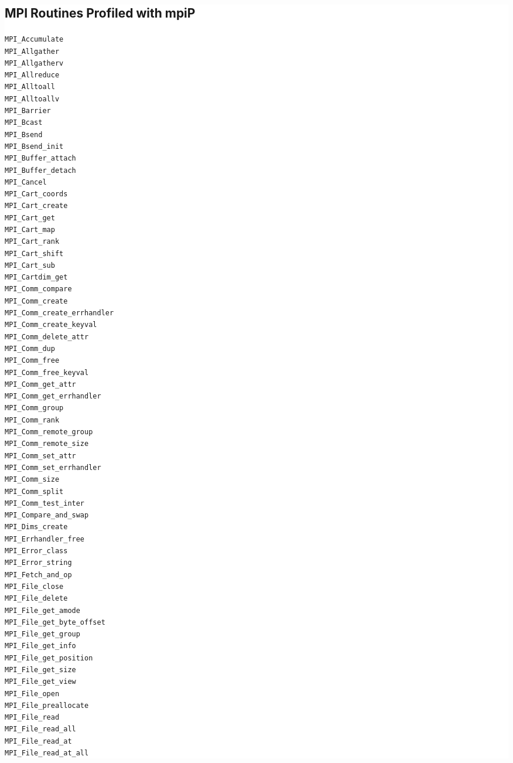 ## MPI Routines Profiled with mpiP
```
MPI_Accumulate
MPI_Allgather
MPI_Allgatherv
MPI_Allreduce
MPI_Alltoall
MPI_Alltoallv
MPI_Barrier
MPI_Bcast
MPI_Bsend
MPI_Bsend_init
MPI_Buffer_attach
MPI_Buffer_detach
MPI_Cancel
MPI_Cart_coords
MPI_Cart_create
MPI_Cart_get
MPI_Cart_map
MPI_Cart_rank
MPI_Cart_shift
MPI_Cart_sub
MPI_Cartdim_get
MPI_Comm_compare
MPI_Comm_create
MPI_Comm_create_errhandler
MPI_Comm_create_keyval
MPI_Comm_delete_attr
MPI_Comm_dup
MPI_Comm_free
MPI_Comm_free_keyval
MPI_Comm_get_attr
MPI_Comm_get_errhandler
MPI_Comm_group
MPI_Comm_rank
MPI_Comm_remote_group
MPI_Comm_remote_size
MPI_Comm_set_attr
MPI_Comm_set_errhandler
MPI_Comm_size
MPI_Comm_split
MPI_Comm_test_inter
MPI_Compare_and_swap
MPI_Dims_create
MPI_Errhandler_free
MPI_Error_class
MPI_Error_string
MPI_Fetch_and_op
MPI_File_close
MPI_File_delete
MPI_File_get_amode
MPI_File_get_byte_offset
MPI_File_get_group
MPI_File_get_info
MPI_File_get_position
MPI_File_get_size
MPI_File_get_view
MPI_File_open
MPI_File_preallocate
MPI_File_read
MPI_File_read_all
MPI_File_read_at
MPI_File_read_at_all
```